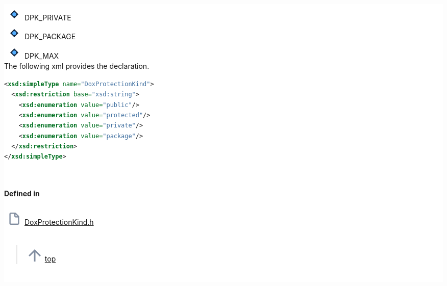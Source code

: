 </span>
</div>
<a id="dpk_private"></a>
<div class="paragraph">
<span class="paragraph"><img src="../images/enum.svg"/><span class="inline-text">DPK_PRIVATE</span>
</span>
</div>
<a id="dpk_package"></a>
<div class="paragraph">
<span class="paragraph"><img src="../images/enum.svg"/><span class="inline-text">DPK_PACKAGE</span>
</span>
</div>
<a id="dpk_max"></a>
<div class="paragraph">
<span class="paragraph"><img src="../images/enum.svg"/><span class="inline-text">DPK_MAX</span>
</span>
</div>
<span class="inline-text">The following xml provides the </span>
<span class="bold-text"><b></b></span>
<span class="inline-text"> declaration.</span>

```xml
<xsd:simpleType name="DoxProtectionKind">
  <xsd:restriction base="xsd:string">
    <xsd:enumeration value="public"/>
    <xsd:enumeration value="protected"/>
    <xsd:enumeration value="private"/>
    <xsd:enumeration value="package"/>
  </xsd:restriction>
</xsd:simpleType>
```
<br/>
<a id="dpk_invalid"></a>
<a id="dpk_public"></a>
<a id="dpk_protected"></a>
<a id="dpk_private"></a>
<a id="dpk_package"></a>
<a id="dpk_max"></a>
<a id="defined-in"></a>
<h4>Defined in</h4>
<span class="icon-list-item"><a href="https://github.com/CharlesCarley/MdDox/blob/master/Tools/Doxygen/DoxProtectionKind.h#L45" class="icon-list-item"><img src="../images/file.svg" class="icon-list-item"/><span class="icon-list-item">DoxProtectionKind.h</span>
</a>
</span>
<br/>
<br/>
<blockquote>
<span class="icon-list-item"><a href="#doxygen" class="icon-list-item"><img src="../images/jumpToTop.svg" class="icon-list-item"/><span class="icon-list-item">top</span>
</a>
</span>
</blockquote>
<br/>
<a id="doxrefkindenum"></a>